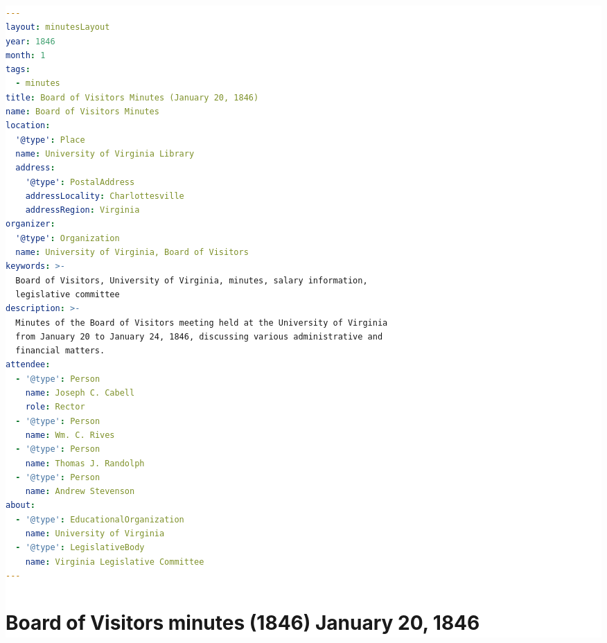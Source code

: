 ```yaml
---
layout: minutesLayout
year: 1846
month: 1
tags:
  - minutes
title: Board of Visitors Minutes (January 20, 1846)
name: Board of Visitors Minutes
location:
  '@type': Place
  name: University of Virginia Library
  address:
    '@type': PostalAddress
    addressLocality: Charlottesville
    addressRegion: Virginia
organizer:
  '@type': Organization
  name: University of Virginia, Board of Visitors
keywords: >-
  Board of Visitors, University of Virginia, minutes, salary information,
  legislative committee
description: >-
  Minutes of the Board of Visitors meeting held at the University of Virginia
  from January 20 to January 24, 1846, discussing various administrative and
  financial matters.
attendee:
  - '@type': Person
    name: Joseph C. Cabell
    role: Rector
  - '@type': Person
    name: Wm. C. Rives
  - '@type': Person
    name: Thomas J. Randolph
  - '@type': Person
    name: Andrew Stevenson
about:
  - '@type': EducationalOrganization
    name: University of Virginia
  - '@type': LegislativeBody
    name: Virginia Legislative Committee
---
```











# Board of Visitors minutes (1846) January 20, 1846
